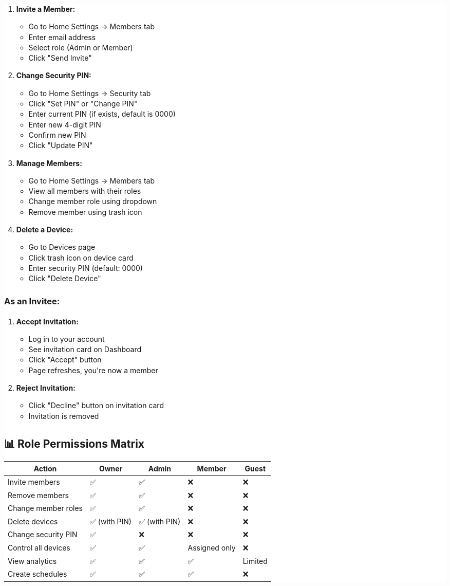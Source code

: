 1. **Invite a Member:**
   - Go to Home Settings → Members tab
   - Enter email address
   - Select role (Admin or Member)
   - Click "Send Invite"

2. **Change Security PIN:**
   - Go to Home Settings → Security tab
   - Click "Set PIN" or "Change PIN"
   - Enter current PIN (if exists, default is 0000)
   - Enter new 4-digit PIN
   - Confirm new PIN
   - Click "Update PIN"

3. **Manage Members:**
   - Go to Home Settings → Members tab
   - View all members with their roles
   - Change member role using dropdown
   - Remove member using trash icon

4. **Delete a Device:**
   - Go to Devices page
   - Click trash icon on device card
   - Enter security PIN (default: 0000)
   - Click "Delete Device"

### As an Invitee:

1. **Accept Invitation:**
   - Log in to your account
   - See invitation card on Dashboard
   - Click "Accept" button
   - Page refreshes, you're now a member

2. **Reject Invitation:**
   - Click "Decline" button on invitation card
   - Invitation is removed

## 📊 Role Permissions Matrix

| Action | Owner | Admin | Member | Guest |
|--------|-------|-------|--------|-------|
| Invite members | ✅ | ✅ | ❌ | ❌ |
| Remove members | ✅ | ✅ | ❌ | ❌ |
| Change member roles | ✅ | ✅ | ❌ | ❌ |
| Delete devices | ✅ (with PIN) | ✅ (with PIN) | ❌ | ❌ |
| Change security PIN | ✅ | ❌ | ❌ | ❌ |
| Control all devices | ✅ | ✅ | Assigned only | ❌ |
| View analytics | ✅ | ✅ | ✅ | Limited |
| Create schedules | ✅ | ✅ | ✅ | ❌ |
